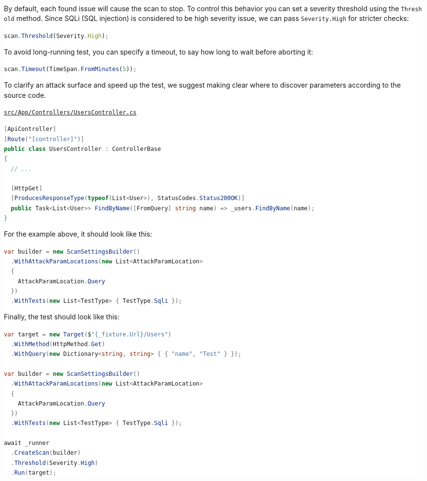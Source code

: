 By default, each found issue will cause the scan to stop. To control this behavior you can set a severity threshold using the `Threshold` method. Since SQLi (SQL injection) is considered to be high severity issue, we can pass `Severity.High` for stricter checks:

```ts
scan.Threshold(Severity.High);
```

To avoid long-running test, you can specify a timeout, to say how long to wait before aborting it:

```ts
scan.Timeout(TimeSpan.FromMinutes(5));
```

To clarify an attack surface and speed up the test, we suggest making clear where to discover parameters according to the source code.

[`src/App/Controllers/UsersController.cs`](./src/App/Controllers/UsersController.cs)

```csharp
[ApiController]
[Route("[controller]")]
public class UsersController : ControllerBase
{
  // ...

  [HttpGet]
  [ProducesResponseType(typeof(List<User>), StatusCodes.Status200OK)]
  public Task<List<User>> FindByName([FromQuery] string name) => _users.FindByName(name);
}
```

For the example above, it should look like this:

```csharp
var builder = new ScanSettingsBuilder()
  .WithAttackParamLocations(new List<AttackParamLocation>
  {
    AttackParamLocation.Query
  })
  .WithTests(new List<TestType> { TestType.Sqli });
```

Finally, the test should look like this:

```csharp
var target = new Target($"{_fixture.Url}/Users")
  .WithMethod(HttpMethod.Get)
  .WithQuery(new Dictionary<string, string> { { "name", "Test" } });

var builder = new ScanSettingsBuilder()
  .WithAttackParamLocations(new List<AttackParamLocation>
  {
    AttackParamLocation.Query
  })
  .WithTests(new List<TestType> { TestType.Sqli });

await _runner
  .CreateScan(builder)
  .Threshold(Severity.High)
  .Run(target);
```
